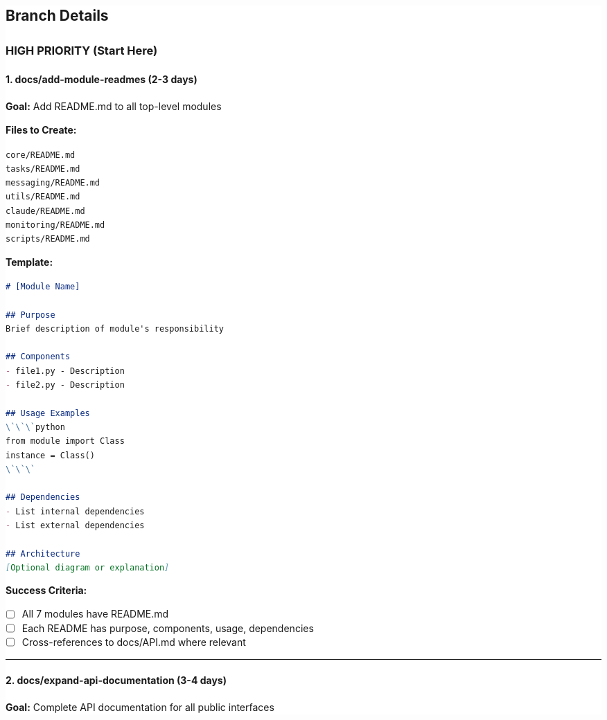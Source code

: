 
## Branch Details

### HIGH PRIORITY (Start Here)

#### 1. docs/add-module-readmes (2-3 days)
**Goal:** Add README.md to all top-level modules

**Files to Create:**
```
core/README.md
tasks/README.md
messaging/README.md
utils/README.md
claude/README.md
monitoring/README.md
scripts/README.md
```

**Template:**
```markdown
# [Module Name]

## Purpose
Brief description of module's responsibility

## Components
- file1.py - Description
- file2.py - Description

## Usage Examples
\`\`\`python
from module import Class
instance = Class()
\`\`\`

## Dependencies
- List internal dependencies
- List external dependencies

## Architecture
[Optional diagram or explanation]
```

**Success Criteria:**
- [ ] All 7 modules have README.md
- [ ] Each README has purpose, components, usage, dependencies
- [ ] Cross-references to docs/API.md where relevant

---

#### 2. docs/expand-api-documentation (3-4 days)
**Goal:** Complete API documentation for all public interfaces
